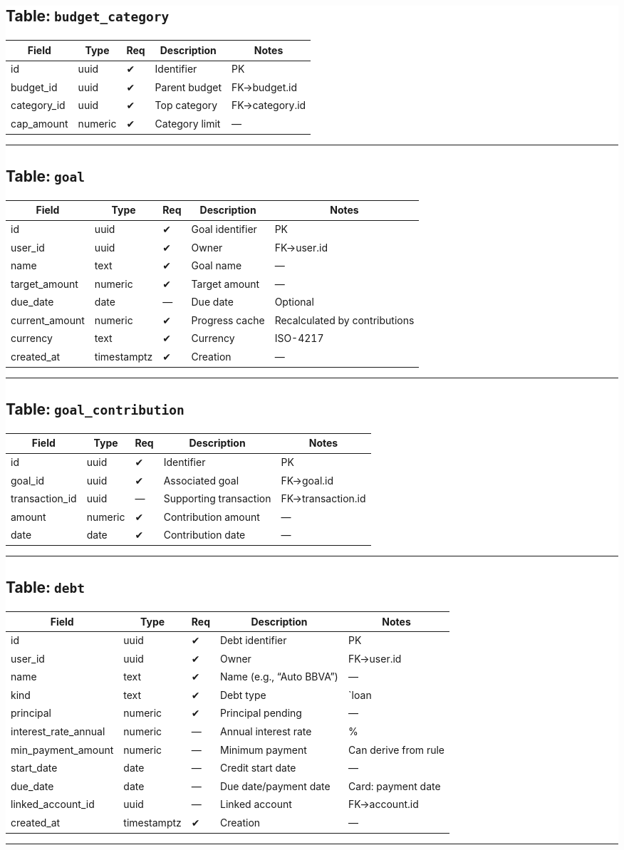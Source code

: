
## Table: `budget_category`
Field | Type | Req | Description | Notes
---|---|---|---|---
id | uuid | ✔ | Identifier | PK
budget_id | uuid | ✔ | Parent budget | FK→budget.id
category_id | uuid | ✔ | Top category | FK→category.id
cap_amount | numeric | ✔ | Category limit | —

---

## Table: `goal`
Field | Type | Req | Description | Notes
---|---|---|---|---
id | uuid | ✔ | Goal identifier | PK
user_id | uuid | ✔ | Owner | FK→user.id
name | text | ✔ | Goal name | —
target_amount | numeric | ✔ | Target amount | —
due_date | date | — | Due date | Optional
current_amount | numeric | ✔ | Progress cache | Recalculated by contributions
currency | text | ✔ | Currency | ISO-4217
created_at | timestamptz | ✔ | Creation | —

---

## Table: `goal_contribution`
Field | Type | Req | Description | Notes
---|---|---|---|---
id | uuid | ✔ | Identifier | PK
goal_id | uuid | ✔ | Associated goal | FK→goal.id
transaction_id | uuid | — | Supporting transaction | FK→transaction.id
amount | numeric | ✔ | Contribution amount | —
date | date | ✔ | Contribution date | —

---

## Table: `debt`
Field | Type | Req | Description | Notes
---|---|---|---|---
id | uuid | ✔ | Debt identifier | PK
user_id | uuid | ✔ | Owner | FK→user.id
name | text | ✔ | Name (e.g., “Auto BBVA”) | —
kind | text | ✔ | Debt type | `loan|card|other`
principal | numeric | ✔ | Principal pending | —
interest_rate_annual | numeric | — | Annual interest rate | %
min_payment_amount | numeric | — | Minimum payment | Can derive from rule
start_date | date | — | Credit start date | —
due_date | date | — | Due date/payment date | Card: payment date
linked_account_id | uuid | — | Linked account | FK→account.id
created_at | timestamptz | ✔ | Creation | —

---